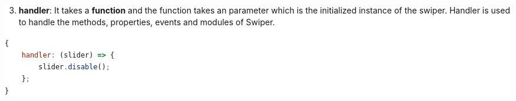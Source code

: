 3. **handler**: It takes a **function** and the function takes an parameter which is the initialized instance of the swiper. Handler is used to handle the methods, properties, events and modules of Swiper.

```js
{
	handler: (slider) => {
		slider.disable();
	};
}
```
